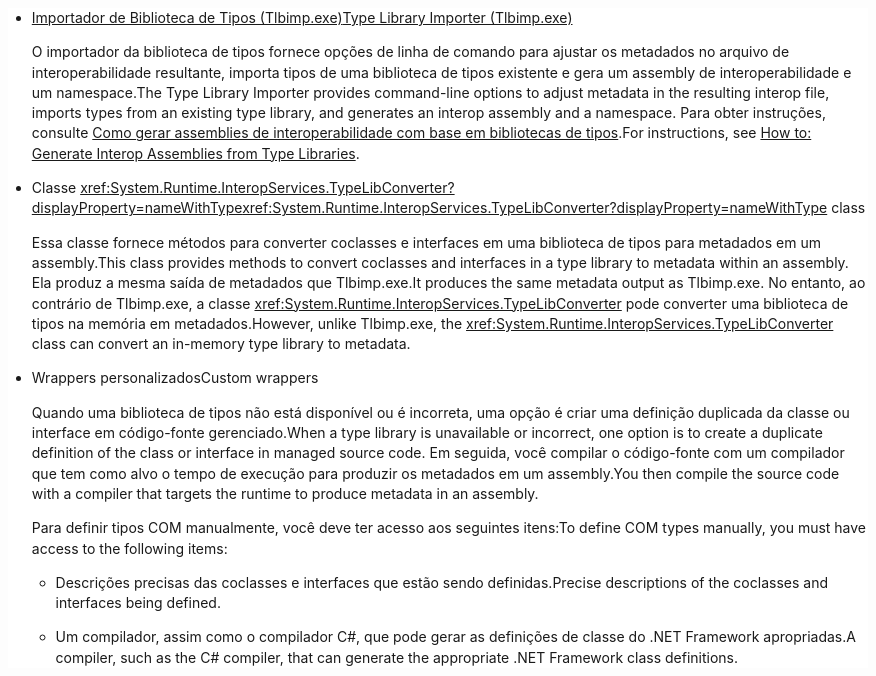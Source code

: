-   [<span data-ttu-id="882ca-132">Importador de Biblioteca de Tipos (Tlbimp.exe)</span><span class="sxs-lookup"><span data-stu-id="882ca-132">Type Library Importer (Tlbimp.exe)</span></span>](../../../docs/framework/tools/tlbimp-exe-type-library-importer.md)  
  
     <span data-ttu-id="882ca-133">O importador da biblioteca de tipos fornece opções de linha de comando para ajustar os metadados no arquivo de interoperabilidade resultante, importa tipos de uma biblioteca de tipos existente e gera um assembly de interoperabilidade e um namespace.</span><span class="sxs-lookup"><span data-stu-id="882ca-133">The Type Library Importer provides command-line options to adjust metadata in the resulting interop file, imports types from an existing type library, and generates an interop assembly and a namespace.</span></span> <span data-ttu-id="882ca-134">Para obter instruções, consulte [Como gerar assemblies de interoperabilidade com base em bibliotecas de tipos](../../../docs/framework/interop/how-to-generate-interop-assemblies-from-type-libraries.md).</span><span class="sxs-lookup"><span data-stu-id="882ca-134">For instructions, see [How to: Generate Interop Assemblies from Type Libraries](../../../docs/framework/interop/how-to-generate-interop-assemblies-from-type-libraries.md).</span></span>  
  
-   <span data-ttu-id="882ca-135">Classe <xref:System.Runtime.InteropServices.TypeLibConverter?displayProperty=nameWithType></span><span class="sxs-lookup"><span data-stu-id="882ca-135"><xref:System.Runtime.InteropServices.TypeLibConverter?displayProperty=nameWithType> class</span></span>  
  
     <span data-ttu-id="882ca-136">Essa classe fornece métodos para converter coclasses e interfaces em uma biblioteca de tipos para metadados em um assembly.</span><span class="sxs-lookup"><span data-stu-id="882ca-136">This class provides methods to convert coclasses and interfaces in a type library to metadata within an assembly.</span></span> <span data-ttu-id="882ca-137">Ela produz a mesma saída de metadados que Tlbimp.exe.</span><span class="sxs-lookup"><span data-stu-id="882ca-137">It produces the same metadata output as Tlbimp.exe.</span></span> <span data-ttu-id="882ca-138">No entanto, ao contrário de Tlbimp.exe, a classe <xref:System.Runtime.InteropServices.TypeLibConverter> pode converter uma biblioteca de tipos na memória em metadados.</span><span class="sxs-lookup"><span data-stu-id="882ca-138">However, unlike Tlbimp.exe, the <xref:System.Runtime.InteropServices.TypeLibConverter> class can convert an in-memory type library to metadata.</span></span>  
  
-   <span data-ttu-id="882ca-139">Wrappers personalizados</span><span class="sxs-lookup"><span data-stu-id="882ca-139">Custom wrappers</span></span>  
  
     <span data-ttu-id="882ca-140">Quando uma biblioteca de tipos não está disponível ou é incorreta, uma opção é criar uma definição duplicada da classe ou interface em código-fonte gerenciado.</span><span class="sxs-lookup"><span data-stu-id="882ca-140">When a type library is unavailable or incorrect, one option is to create a duplicate definition of the class or interface in managed source code.</span></span> <span data-ttu-id="882ca-141">Em seguida, você compilar o código-fonte com um compilador que tem como alvo o tempo de execução para produzir os metadados em um assembly.</span><span class="sxs-lookup"><span data-stu-id="882ca-141">You then compile the source code with a compiler that targets the runtime to produce metadata in an assembly.</span></span>  
  
     <span data-ttu-id="882ca-142">Para definir tipos COM manualmente, você deve ter acesso aos seguintes itens:</span><span class="sxs-lookup"><span data-stu-id="882ca-142">To define COM types manually, you must have access to the following items:</span></span>  
  
    -   <span data-ttu-id="882ca-143">Descrições precisas das coclasses e interfaces que estão sendo definidas.</span><span class="sxs-lookup"><span data-stu-id="882ca-143">Precise descriptions of the coclasses and interfaces being defined.</span></span>  
  
    -   <span data-ttu-id="882ca-144">Um compilador, assim como o compilador C#, que pode gerar as definições de classe do .NET Framework apropriadas.</span><span class="sxs-lookup"><span data-stu-id="882ca-144">A compiler, such as the C# compiler, that can generate the appropriate .NET Framework class definitions.</span></span>  
  